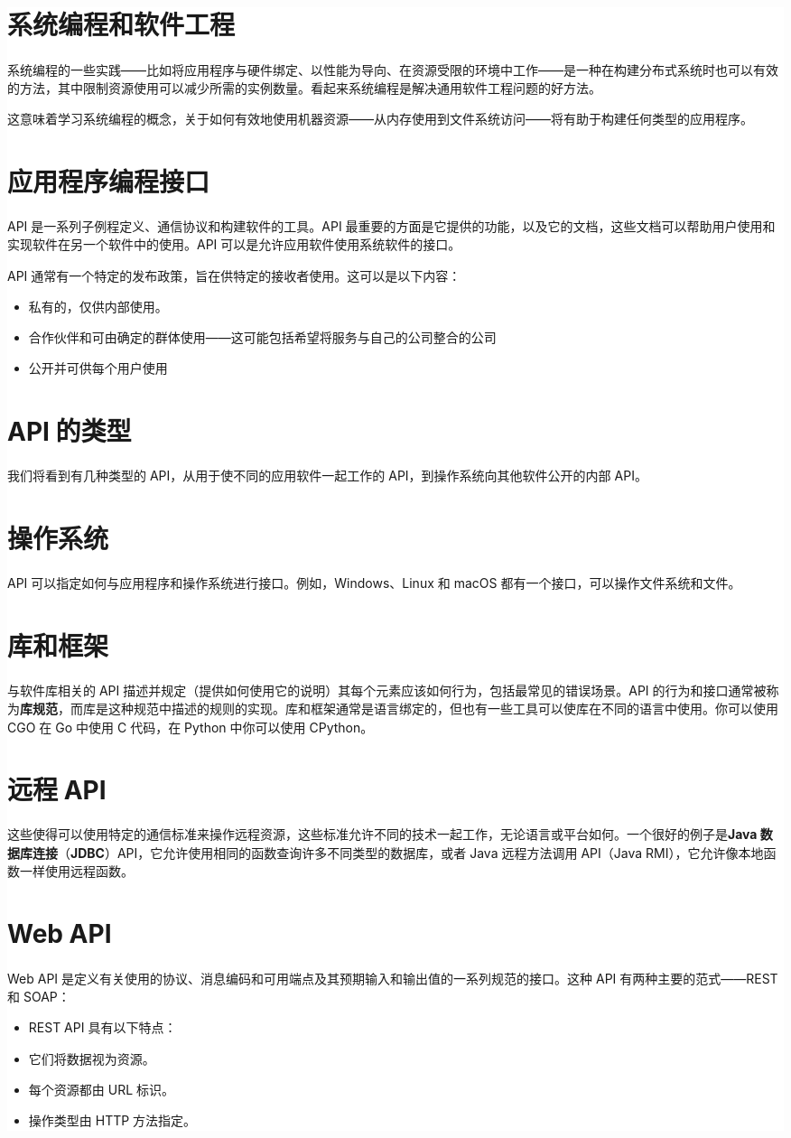 # 系统编程和软件工程

系统编程的一些实践——比如将应用程序与硬件绑定、以性能为导向、在资源受限的环境中工作——是一种在构建分布式系统时也可以有效的方法，其中限制资源使用可以减少所需的实例数量。看起来系统编程是解决通用软件工程问题的好方法。

这意味着学习系统编程的概念，关于如何有效地使用机器资源——从内存使用到文件系统访问——将有助于构建任何类型的应用程序。

# 应用程序编程接口

API 是一系列子例程定义、通信协议和构建软件的工具。API 最重要的方面是它提供的功能，以及它的文档，这些文档可以帮助用户使用和实现软件在另一个软件中的使用。API 可以是允许应用软件使用系统软件的接口。

API 通常有一个特定的发布政策，旨在供特定的接收者使用。这可以是以下内容：

+   私有的，仅供内部使用。

+   合作伙伴和可由确定的群体使用——这可能包括希望将服务与自己的公司整合的公司

+   公开并可供每个用户使用

# API 的类型

我们将看到有几种类型的 API，从用于使不同的应用软件一起工作的 API，到操作系统向其他软件公开的内部 API。

# 操作系统

API 可以指定如何与应用程序和操作系统进行接口。例如，Windows、Linux 和 macOS 都有一个接口，可以操作文件系统和文件。

# 库和框架

与软件库相关的 API 描述并规定（提供如何使用它的说明）其每个元素应该如何行为，包括最常见的错误场景。API 的行为和接口通常被称为**库规范**，而库是这种规范中描述的规则的实现。库和框架通常是语言绑定的，但也有一些工具可以使库在不同的语言中使用。你可以使用 CGO 在 Go 中使用 C 代码，在 Python 中你可以使用 CPython。

# 远程 API

这些使得可以使用特定的通信标准来操作远程资源，这些标准允许不同的技术一起工作，无论语言或平台如何。一个很好的例子是**Java 数据库连接**（**JDBC**）API，它允许使用相同的函数查询许多不同类型的数据库，或者 Java 远程方法调用 API（Java RMI），它允许像本地函数一样使用远程函数。

# Web API

Web API 是定义有关使用的协议、消息编码和可用端点及其预期输入和输出值的一系列规范的接口。这种 API 有两种主要的范式——REST 和 SOAP：

+   REST API 具有以下特点：

+   它们将数据视为资源。

+   每个资源都由 URL 标识。

+   操作类型由 HTTP 方法指定。
